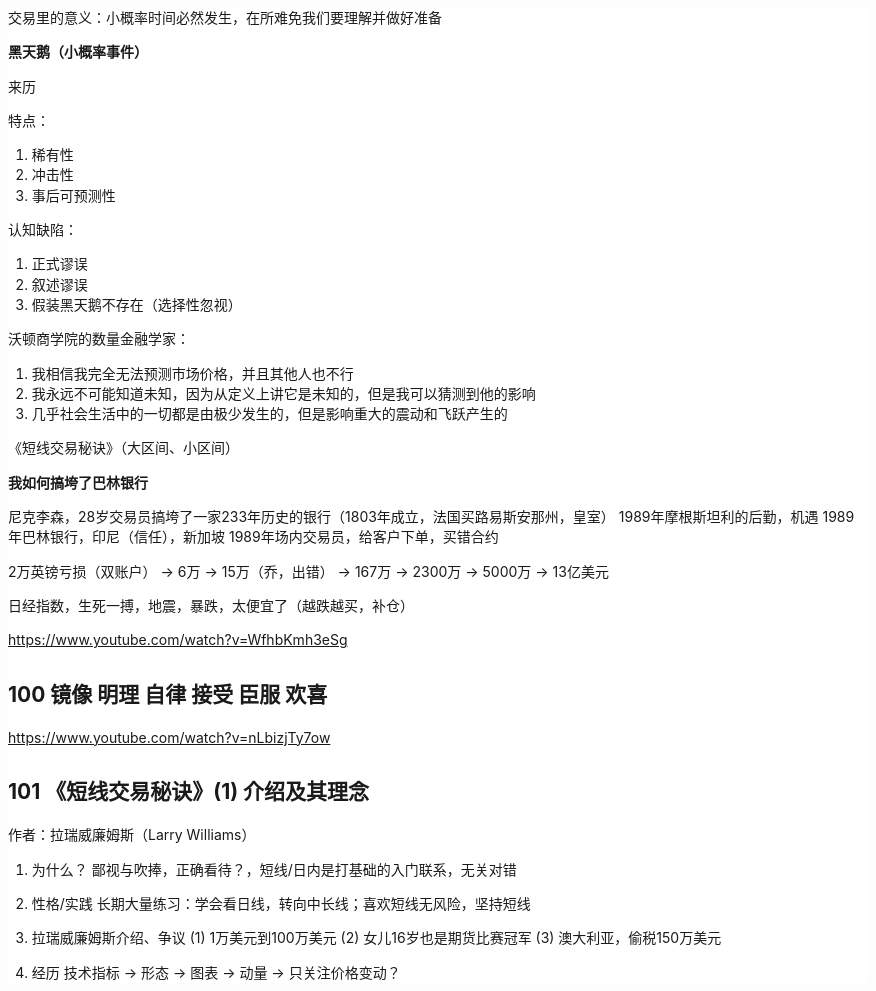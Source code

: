 交易里的意义：小概率时间必然发生，在所难免我们要理解并做好准备

**黑天鹅（小概率事件）**

来历

特点：
1. 稀有性
2. 冲击性
3. 事后可预测性

认知缺陷：
1. 正式谬误
2. 叙述谬误
3. 假装黑天鹅不存在（选择性忽视）

沃顿商学院的数量金融学家：
1. 我相信我完全无法预测市场价格，并且其他人也不行
2. 我永远不可能知道未知，因为从定义上讲它是未知的，但是我可以猜测到他的影响
3. 几乎社会生活中的一切都是由极少发生的，但是影响重大的震动和飞跃产生的

《短线交易秘诀》（大区间、小区间）


**我如何搞垮了巴林银行**

尼克李森，28岁交易员搞垮了一家233年历史的银行（1803年成立，法国买路易斯安那州，皇室）
1989年摩根斯坦利的后勤，机遇
1989年巴林银行，印尼（信任），新加坡
1989年场内交易员，给客户下单，买错合约

2万英镑亏损（双账户） -> 6万 -> 15万（乔，出错） -> 167万 -> 2300万 -> 5000万 -> 13亿美元

日经指数，生死一搏，地震，暴跌，太便宜了（越跌越买，补仓）

https://www.youtube.com/watch?v=WfhbKmh3eSg

## 100 镜像 明理 自律 接受 臣服 欢喜

https://www.youtube.com/watch?v=nLbizjTy7ow

## 101 《短线交易秘诀》(1) 介绍及其理念

作者：拉瑞威廉姆斯（Larry Williams）

1. 为什么？
鄙视与吹捧，正确看待？，短线/日内是打基础的入门联系，无关对错

2. 性格/实践
长期大量练习：学会看日线，转向中长线；喜欢短线无风险，坚持短线

3. 拉瑞威廉姆斯介绍、争议
(1) 1万美元到100万美元
(2) 女儿16岁也是期货比赛冠军
(3) 澳大利亚，偷税150万美元

4. 经历
技术指标 -> 形态 -> 图表 -> 动量 -> 只关注价格变动？
